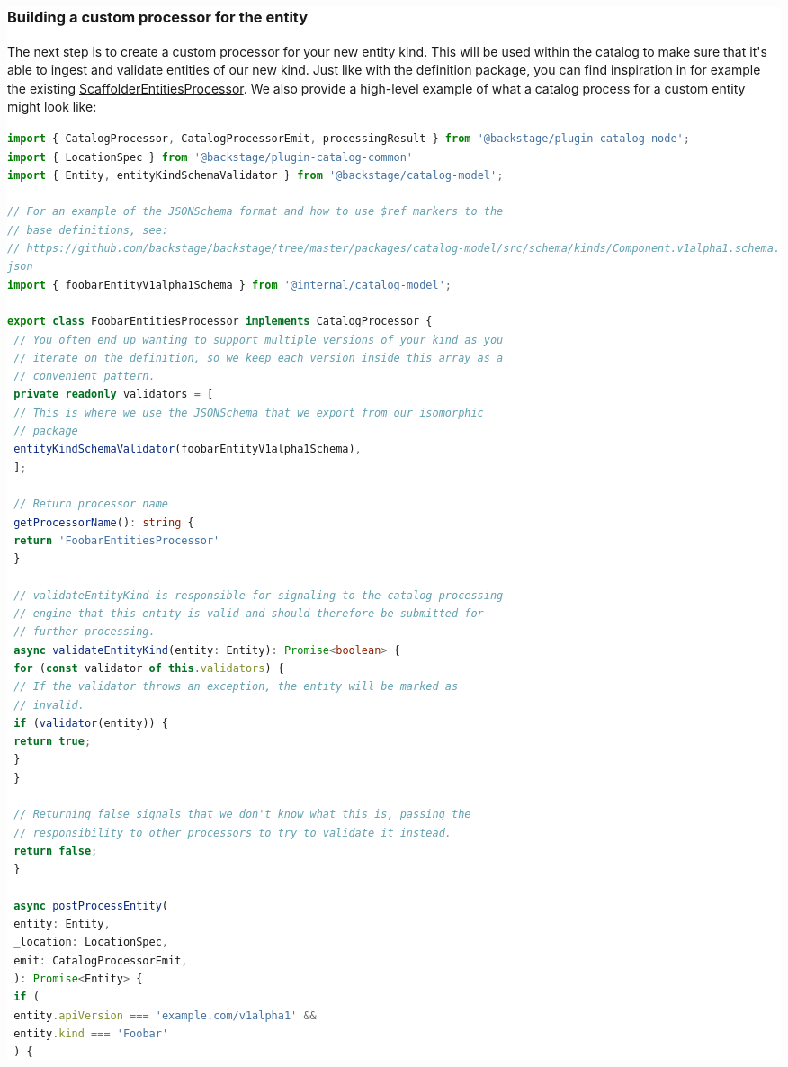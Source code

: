 ### Building a custom processor for the entity

The next step is to create a custom processor for your new entity kind. This
will be used within the catalog to make sure that it's able to ingest and
validate entities of our new kind. Just like with the definition package, you
can find inspiration in for example the existing
[ScaffolderEntitiesProcessor](https://github.com/backstage/backstage/tree/master/plugins/catalog-backend-module-scaffolder-entity-model/src/processor/ScaffolderEntitiesProcessor.ts).
We also provide a high-level example of what a catalog process for a custom
entity might look like:

```ts
import { CatalogProcessor, CatalogProcessorEmit, processingResult } from '@backstage/plugin-catalog-node';
import { LocationSpec } from '@backstage/plugin-catalog-common'
import { Entity, entityKindSchemaValidator } from '@backstage/catalog-model';

// For an example of the JSONSchema format and how to use $ref markers to the
// base definitions, see:
// https://github.com/backstage/backstage/tree/master/packages/catalog-model/src/schema/kinds/Component.v1alpha1.schema.json
import { foobarEntityV1alpha1Schema } from '@internal/catalog-model';

export class FoobarEntitiesProcessor implements CatalogProcessor {
 // You often end up wanting to support multiple versions of your kind as you
 // iterate on the definition, so we keep each version inside this array as a
 // convenient pattern.
 private readonly validators = [
 // This is where we use the JSONSchema that we export from our isomorphic
 // package
 entityKindSchemaValidator(foobarEntityV1alpha1Schema),
 ];

 // Return processor name
 getProcessorName(): string {
 return 'FoobarEntitiesProcessor'
 }

 // validateEntityKind is responsible for signaling to the catalog processing
 // engine that this entity is valid and should therefore be submitted for
 // further processing.
 async validateEntityKind(entity: Entity): Promise<boolean> {
 for (const validator of this.validators) {
 // If the validator throws an exception, the entity will be marked as
 // invalid.
 if (validator(entity)) {
 return true;
 }
 }

 // Returning false signals that we don't know what this is, passing the
 // responsibility to other processors to try to validate it instead.
 return false;
 }

 async postProcessEntity(
 entity: Entity,
 _location: LocationSpec,
 emit: CatalogProcessorEmit,
 ): Promise<Entity> {
 if (
 entity.apiVersion === 'example.com/v1alpha1' &&
 entity.kind === 'Foobar'
 ) {
```